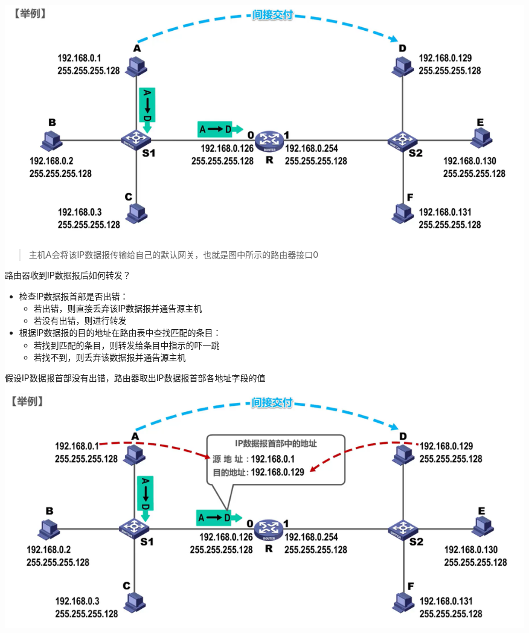 ![image-20201018150029179](计算机网络第4章（网络层）.assets/image-20201018150029179.png)

> 主机A会将该IP数据报传输给自己的默认网关，也就是图中所示的路由器接口0

路由器收到IP数据报后如何转发？

* 检查IP数据报首部是否出错：
  * 若出错，则直接丢弃该IP数据报并通告源主机
  * 若没有出错，则进行转发
* 根据IP数据报的目的地址在路由表中查找匹配的条目：
  * 若找到匹配的条目，则转发给条目中指示的吓一跳
  * 若找不到，则丢弃该数据报并通告源主机

假设IP数据报首部没有出错，路由器取出IP数据报首部各地址字段的值

![image-20201018151108989](计算机网络第4章（网络层）.assets/image-20201018151108989.png)
